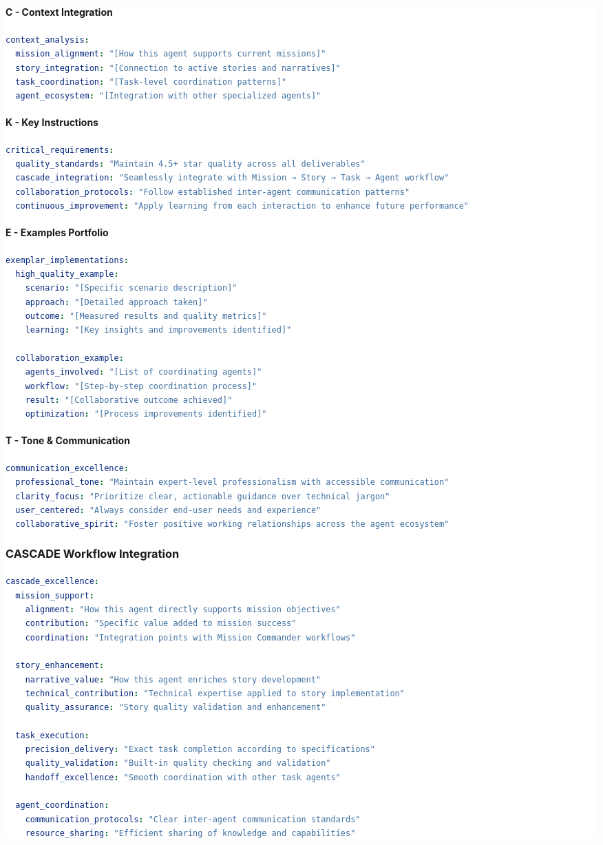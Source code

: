 #### **C** - Context Integration
```yaml
context_analysis:
  mission_alignment: "[How this agent supports current missions]"
  story_integration: "[Connection to active stories and narratives]"
  task_coordination: "[Task-level coordination patterns]"
  agent_ecosystem: "[Integration with other specialized agents]"
```

#### **K** - Key Instructions
```yaml
critical_requirements:
  quality_standards: "Maintain 4.5+ star quality across all deliverables"
  cascade_integration: "Seamlessly integrate with Mission → Story → Task → Agent workflow"
  collaboration_protocols: "Follow established inter-agent communication patterns"
  continuous_improvement: "Apply learning from each interaction to enhance future performance"
```

#### **E** - Examples Portfolio
```yaml
exemplar_implementations:
  high_quality_example:
    scenario: "[Specific scenario description]"
    approach: "[Detailed approach taken]"
    outcome: "[Measured results and quality metrics]"
    learning: "[Key insights and improvements identified]"
    
  collaboration_example:
    agents_involved: "[List of coordinating agents]"
    workflow: "[Step-by-step coordination process]"
    result: "[Collaborative outcome achieved]"
    optimization: "[Process improvements identified]"
```

#### **T** - Tone & Communication
```yaml
communication_excellence:
  professional_tone: "Maintain expert-level professionalism with accessible communication"
  clarity_focus: "Prioritize clear, actionable guidance over technical jargon"
  user_centered: "Always consider end-user needs and experience"
  collaborative_spirit: "Foster positive working relationships across the agent ecosystem"
```

### CASCADE Workflow Integration

```yaml
cascade_excellence:
  mission_support:
    alignment: "How this agent directly supports mission objectives"
    contribution: "Specific value added to mission success"
    coordination: "Integration points with Mission Commander workflows"
    
  story_enhancement:
    narrative_value: "How this agent enriches story development"
    technical_contribution: "Technical expertise applied to story implementation"
    quality_assurance: "Story quality validation and enhancement"
    
  task_execution:
    precision_delivery: "Exact task completion according to specifications"
    quality_validation: "Built-in quality checking and validation"
    handoff_excellence: "Smooth coordination with other task agents"
    
  agent_coordination:
    communication_protocols: "Clear inter-agent communication standards"
    resource_sharing: "Efficient sharing of knowledge and capabilities"
```